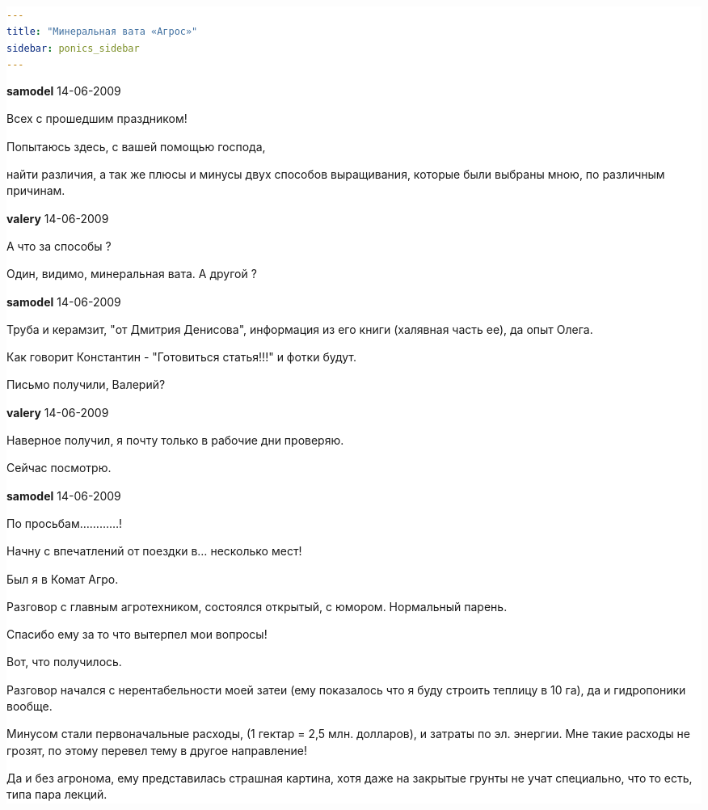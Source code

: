 ```yaml
---
title: "Минеральная вата «Агрос»"
sidebar: ponics_sidebar
---
```


**samodel** 14-06-2009

Всех с прошедшим праздником! 

Попытаюсь здесь, с вашей помощью господа, 

найти различия, а так же плюсы и минусы двух способов выращивания, которые были выбраны мною, по различным причинам.


**valery** 14-06-2009

А что за способы ?

Один, видимо, минеральная вата. А другой ?


**samodel** 14-06-2009

Труба и керамзит, "от Дмитрия Денисова", информация из его книги (халявная часть ее), да опыт Олега.

Как говорит Константин - "Готовиться статья!!!" и фотки будут. 

Письмо получили, Валерий?


**valery** 14-06-2009

Наверное получил, я почту только в рабочие дни проверяю. 

Сейчас посмотрю.


**samodel** 14-06-2009

По просьбам…………!

Начну с впечатлений от поездки в… несколько мест!

Был я в Комат Агро. 

Разговор с главным агротехником, состоялся открытый, с юмором. Нормальный парень.

Спасибо ему за то что вытерпел мои вопросы!

Вот, что получилось.

Разговор начался с нерентабельности моей затеи (ему показалось что я буду строить теплицу в 10 га), да и гидропоники вообще.

Минусом стали первоначальные расходы, (1 гектар = 2,5 млн. долларов), и затраты по эл. энергии. Мне такие расходы не грозят, по этому перевел тему в другое направление! 

Да и без агронома, ему представилась страшная картина, хотя даже на закрытые грунты не учат специально, что то есть, типа пара лекций.
